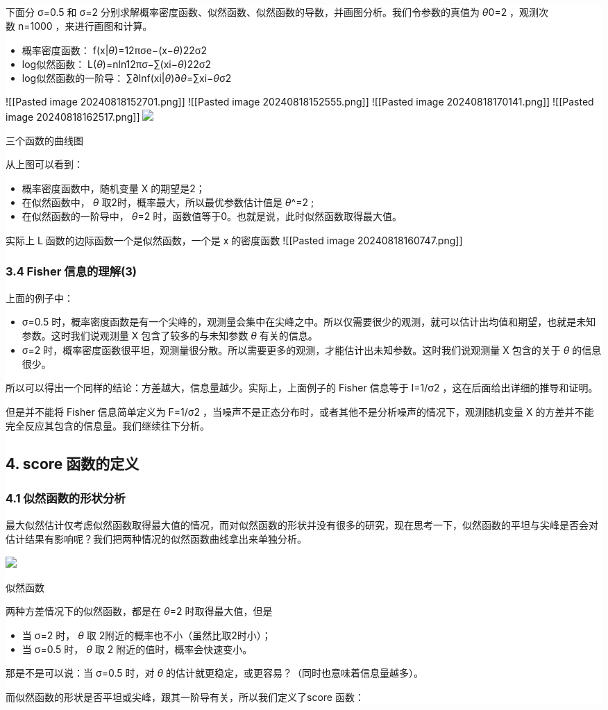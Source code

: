 下面分 σ=0.5 和 σ=2 分别求解概率密度函数、似然函数、似然函数的导数，并画图分析。我们令参数的真值为 $\theta$0=2 ，观测次数 n=1000 ，来进行画图和计算。

- 概率密度函数： f(x|$\theta$)=12πσe−(x−$\theta$)22σ2
- log似然函数： L($\theta$)=nln⁡12πσ−∑(xi−$\theta$)22σ2
- log似然函数的一阶导： ∑∂ln⁡f(xi|$\theta$)∂$\theta$=∑xi−$\theta$σ2

![[Pasted image 20240818152701.png]]
![[Pasted image 20240818152555.png]]
![[Pasted image 20240818170141.png]]
![[Pasted image 20240818162517.png]]
![](https://pic1.zhimg.com/80/v2-d0e1c3077f0186b3b9a5fe69b85a0754_720w.webp)

三个函数的曲线图

从上图可以看到：

- 概率密度函数中，随机变量 X 的期望是2；
- 在似然函数中， $\theta$ 取2时，概率最大，所以最优参数估计值是 $\theta$^=2 ;
- 在似然函数的一阶导中， $\theta$=2 时，函数值等于0。也就是说，此时似然函数取得最大值。

实际上 L 函数的边际函数一个是似然函数，一个是 x 的密度函数
 ![[Pasted image 20240818160747.png]]

### **3.4 Fisher 信息的理解(3)**

上面的例子中：

- σ=0.5 时，概率密度函数是有一个尖峰的，观测量会集中在尖峰之中。所以仅需要很少的观测，就可以估计出均值和期望，也就是未知参数。这时我们说观测量 X 包含了较多的与未知参数 $\theta$ 有关的信息。
- σ=2 时，概率密度函数很平坦，观测量很分散。所以需要更多的观测，才能估计出未知参数。这时我们说观测量 X 包含的关于 $\theta$ 的信息很少。

所以可以得出一个同样的结论：方差越大，信息量越少。实际上，上面例子的 Fisher 信息等于 I=1/σ2 ，这在后面给出详细的推导和证明。

但是并不能将 Fisher 信息简单定义为 F=1/σ2 ，当噪声不是正态分布时，或者其他不是分析噪声的情况下，观测随机变量 X 的方差并不能完全反应其包含的信息量。我们继续往下分析。


## **4. score 函数的定义**

### **4.1 似然函数的形状分析**

最大似然估计仅考虑似然函数取得最大值的情况，而对似然函数的形状并没有很多的研究，现在思考一下，似然函数的平坦与尖峰是否会对估计结果有影响呢？我们把两种情况的似然函数曲线拿出来单独分析。

![](https://pic2.zhimg.com/80/v2-baa8db6f6ee24115d1e5601b19802851_720w.webp)

似然函数

两种方差情况下的似然函数，都是在 $\theta$=2 时取得最大值，但是

- 当 σ=2 时， $\theta$ 取 2附近的概率也不小（虽然比取2时小）；
- 当 σ=0.5 时， $\theta$ 取 2 附近的值时，概率会快速变小。

那是不是可以说：当 σ=0.5 时，对 $\theta$ 的估计就更稳定，或更容易？（同时也意味着信息量越多）。

而似然函数的形状是否平坦或尖峰，跟其一阶导有关，所以我们定义了score 函数：
